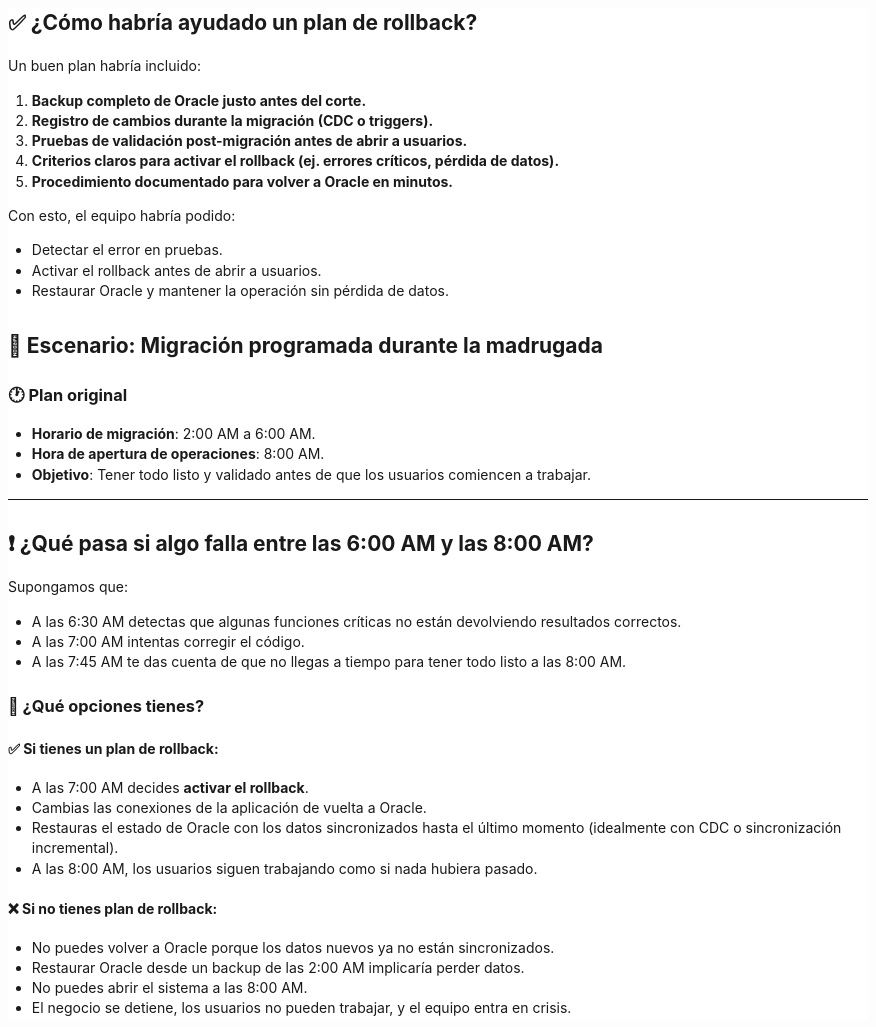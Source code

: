  

## ✅ ¿Cómo habría ayudado un plan de rollback?

Un buen plan habría incluido:

1. **Backup completo de Oracle justo antes del corte.**
2. **Registro de cambios durante la migración (CDC o triggers).**
3. **Pruebas de validación post-migración antes de abrir a usuarios.**
4. **Criterios claros para activar el rollback (ej. errores críticos, pérdida de datos).**
5. **Procedimiento documentado para volver a Oracle en minutos.**

Con esto, el equipo habría podido:
- Detectar el error en pruebas.
- Activar el rollback antes de abrir a usuarios.
- Restaurar Oracle y mantener la operación sin pérdida de datos.

 

## 🧪 Escenario: Migración programada durante la madrugada

### 🕐 **Plan original**
- **Horario de migración**: 2:00 AM a 6:00 AM.
- **Hora de apertura de operaciones**: 8:00 AM.
- **Objetivo**: Tener todo listo y validado antes de que los usuarios comiencen a trabajar.

---

## ❗ ¿Qué pasa si algo falla entre las 6:00 AM y las 8:00 AM?

Supongamos que:
- A las 6:30 AM detectas que algunas funciones críticas no están devolviendo resultados correctos.
- A las 7:00 AM intentas corregir el código.
- A las 7:45 AM te das cuenta de que no llegas a tiempo para tener todo listo a las 8:00 AM.

### 🔁 ¿Qué opciones tienes?

#### ✅ **Si tienes un plan de rollback:**
- A las 7:00 AM decides **activar el rollback**.
- Cambias las conexiones de la aplicación de vuelta a Oracle.
- Restauras el estado de Oracle con los datos sincronizados hasta el último momento (idealmente con CDC o sincronización incremental).
- A las 8:00 AM, los usuarios siguen trabajando como si nada hubiera pasado.

#### ❌ **Si no tienes plan de rollback:**
- No puedes volver a Oracle porque los datos nuevos ya no están sincronizados.
- Restaurar Oracle desde un backup de las 2:00 AM implicaría perder datos.
- No puedes abrir el sistema a las 8:00 AM.
- El negocio se detiene, los usuarios no pueden trabajar, y el equipo entra en crisis.

 
